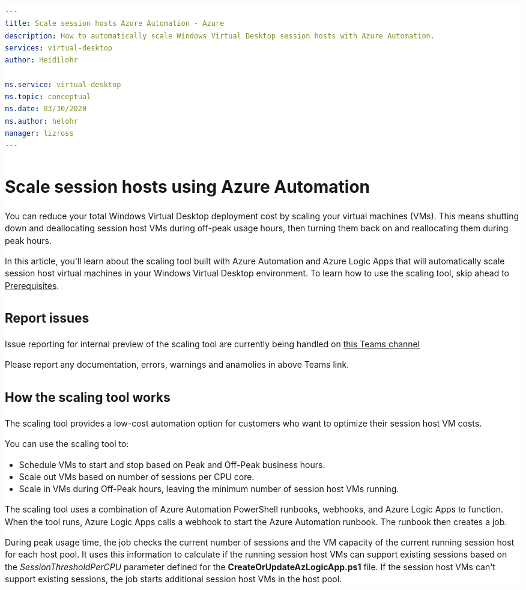 ```yaml
---
title: Scale session hosts Azure Automation - Azure
description: How to automatically scale Windows Virtual Desktop session hosts with Azure Automation.
services: virtual-desktop
author: Heidilohr

ms.service: virtual-desktop
ms.topic: conceptual
ms.date: 03/30/2020
ms.author: helohr
manager: lizross
---
```

# Scale session hosts using Azure Automation

You can reduce your total Windows Virtual Desktop deployment cost by scaling your virtual machines (VMs). This means shutting down and deallocating session host VMs during off-peak usage hours, then turning them back on and reallocating them during peak hours.

In this article, you'll learn about the scaling tool built with Azure Automation and Azure Logic Apps that will automatically scale session host virtual machines in your Windows Virtual Desktop environment. To learn how to use the scaling tool, skip ahead to [Prerequisites](#prerequisites).

## Report issues

Issue reporting for internal preview of the scaling tool are currently being handled on [this Teams channel](https://teams.microsoft.com/l/channel/19%3ac01e8be08e864fc3808b3472355962bf%40thread.skype/WVD%2520Scaling%2520tool?groupId=e3e92040-a7e6-4096-a5d1-831aeba54943&tenantId=72f988bf-86f1-41af-91ab-2d7cd011db47)

Please report any documentation, errors, warnings and anamolies in above Teams link.

## How the scaling tool works

The scaling tool provides a low-cost automation option for customers who want to optimize their session host VM costs.

You can use the scaling tool to:
 
- Schedule VMs to start and stop based on Peak and Off-Peak business hours.
- Scale out VMs based on number of sessions per CPU core.
- Scale in VMs during Off-Peak hours, leaving the minimum number of session host VMs running.

The scaling tool uses a combination of Azure Automation PowerShell runbooks, webhooks, and Azure Logic Apps to function. When the tool runs, Azure Logic Apps calls a webhook to start the Azure Automation runbook. The runbook then creates a job.

During peak usage time, the job checks the current number of sessions and the VM capacity of the current running session host for each host pool. It uses this information to calculate if the running session host VMs can support existing sessions based on the *SessionThresholdPerCPU* parameter defined for the **CreateOrUpdateAzLogicApp.ps1** file. If the session host VMs can't support existing sessions, the job starts additional session host VMs in the host pool.

